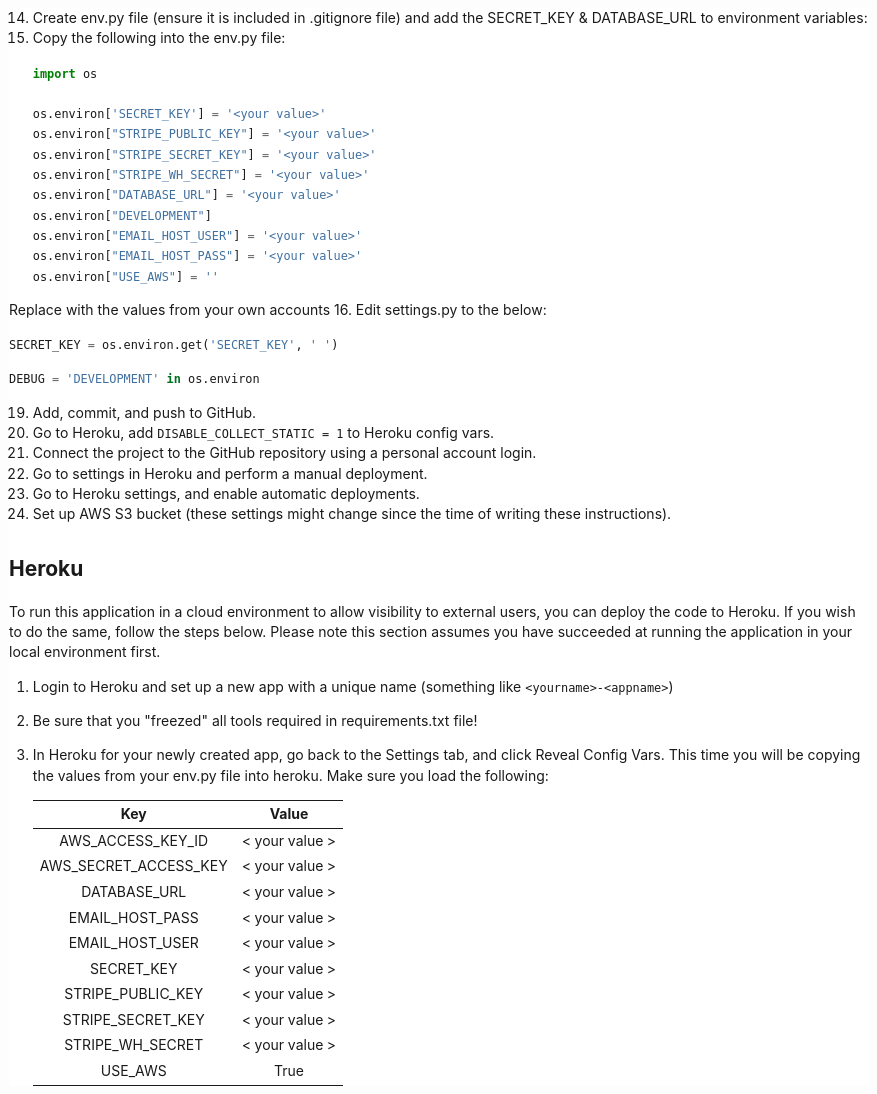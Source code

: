 14. Create env.py file (ensure it is included in .gitignore file) and add the SECRET_KEY & DATABASE_URL to environment variables:
15. Copy the following into the env.py file:
    ```python
    import os

    os.environ['SECRET_KEY'] = '<your value>'
    os.environ["STRIPE_PUBLIC_KEY"] = '<your value>'
    os.environ["STRIPE_SECRET_KEY"] = '<your value>'
    os.environ["STRIPE_WH_SECRET"] = '<your value>'
    os.environ["DATABASE_URL"] = '<your value>'
    os.environ["DEVELOPMENT"]
    os.environ["EMAIL_HOST_USER"] = '<your value>'
    os.environ["EMAIL_HOST_PASS"] = '<your value>'
    os.environ["USE_AWS"] = ''
    ```
    
   Replace <your value> with the values from your own accounts
16. Edit settings.py to the below:
```python
SECRET_KEY = os.environ.get('SECRET_KEY', ' ')
```
```python
DEBUG = 'DEVELOPMENT' in os.environ
```

19. Add, commit, and push to GitHub.
20. Go to Heroku, add ```DISABLE_COLLECT_STATIC = 1``` to Heroku config vars.
23. Connect the project to the GitHub repository using a personal account login.
24. Go to settings in Heroku and perform a manual deployment.
25. Go to Heroku settings, and enable automatic deployments.
27. Set up AWS S3 bucket (these settings might change since the time of writing these instructions).

## Heroku
To run this application in a cloud environment to allow visibility to external users, you can deploy the code to Heroku. If you wish to do the same, follow the steps below. Please note this section assumes you have succeeded at running the application in your local environment first.

1. Login to Heroku and set up a new app with a unique name (something like ```<yourname>-<appname>```)
2. Be sure that you "freezed" all tools required in requirements.txt file!
3. In Heroku for your newly created app, go back to the Settings tab, and click Reveal Config Vars. This time you will be copying the values from your env.py file into heroku. Make sure you load the following:
    
    |           Key           |      Value     |
    |:-----------------------:|:--------------:|
    | AWS_ACCESS_KEY_ID       | < your value > |
    | AWS_SECRET_ACCESS_KEY   | < your value > |
    | DATABASE_URL            | < your value > |
    | EMAIL_HOST_PASS         | < your value > |
    | EMAIL_HOST_USER         | < your value > |
    | SECRET_KEY              | < your value > |
    | STRIPE_PUBLIC_KEY       | < your value > |
    | STRIPE_SECRET_KEY       | < your value > |
    | STRIPE_WH_SECRET        | < your value > |
    | USE_AWS                 |      True      |